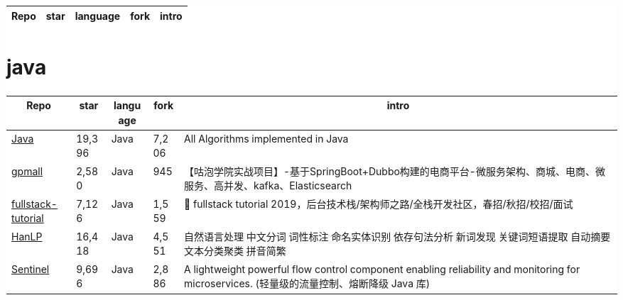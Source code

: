 Repo|star|language|fork|intro
-|-|-|-|-



# java

Repo|star|language|fork|intro
-|-|-|-|-
[Java](https://github.com/TheAlgorithms/Java)|19,396|Java|7,206|All Algorithms implemented in Java
[gpmall](https://github.com/2227324689/gpmall)|2,580|Java|945|【咕泡学院实战项目】-基于SpringBoot+Dubbo构建的电商平台-微服务架构、商城、电商、微服务、高并发、kafka、Elasticsearch
[fullstack-tutorial](https://github.com/frank-lam/fullstack-tutorial)|7,126|Java|1,559|🚀 fullstack tutorial 2019，后台技术栈/架构师之路/全栈开发社区，春招/秋招/校招/面试
[HanLP](https://github.com/hankcs/HanLP)|16,418|Java|4,551|自然语言处理 中文分词 词性标注 命名实体识别 依存句法分析 新词发现 关键词短语提取 自动摘要 文本分类聚类 拼音简繁
[Sentinel](https://github.com/alibaba/Sentinel)|9,696|Java|2,886|A lightweight powerful flow control component enabling reliability and monitoring for microservices. (轻量级的流量控制、熔断降级 Java 库)
